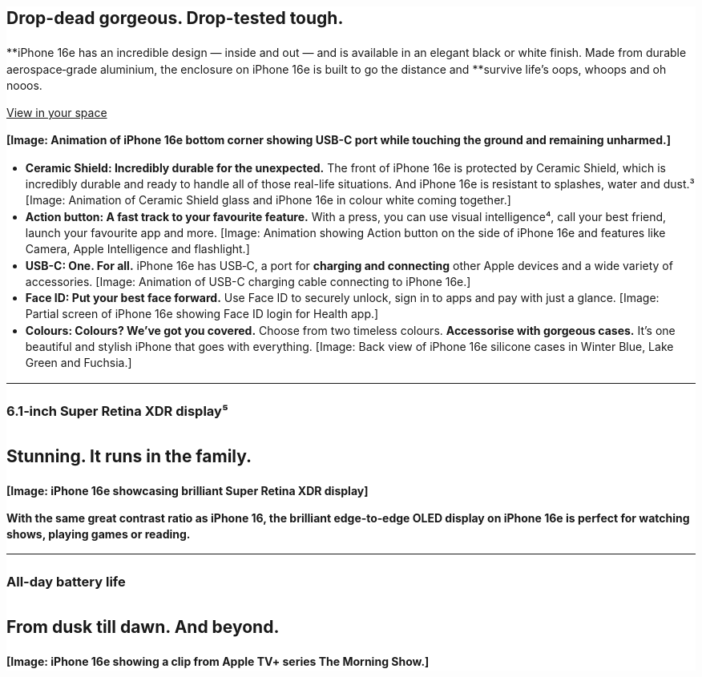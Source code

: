 ## Drop-dead gorgeous. Drop-tested tough.

**iPhone 16e has an incredible design — inside and out — and is available in an elegant black or white finish. Made from durable aerospace‑grade aluminium, the enclosure on iPhone 16e is built to go the distance and **survive life’s oops, whoops and oh nooos.

[View in your space](https://www.google.com/url?sa=E&q=https%3A%2F%2Fwww.apple.com%2F105%2Fmedia%2Fus%2Fiphone%2Fshared%2Far%2F2025%2Faa5fba56-f772-4712-9d4c-0516416169e3%2Fiphone-16e%2Fiphone16_e_white.usdz)

**[Image: Animation of iPhone 16e bottom corner showing USB-C port while touching the ground and remaining unharmed.]**

* **Ceramic Shield: Incredibly durable for the unexpected.**
  The front of iPhone 16e is protected by Ceramic Shield, which is incredibly durable and ready to handle all of those real-life situations. And iPhone 16e is resistant to splashes, water and dust.³
  [Image: Animation of Ceramic Shield glass and iPhone 16e in colour white coming together.]
* **Action button: A fast track to your favourite feature.**
  With a press, you can use visual intelligence⁴, call your best friend, launch your favourite app and more.
  [Image: Animation showing Action button on the side of iPhone 16e and features like Camera, Apple Intelligence and flashlight.]
* **USB-C: One. For all.**
  iPhone 16e has USB‑C, a port for **charging and connecting** other Apple devices and a wide variety of accessories.
  [Image: Animation of USB-C charging cable connecting to iPhone 16e.]
* **Face ID: Put your best face forward.**
  Use Face ID to securely unlock, sign in to apps and pay with just a glance.
  [Image: Partial screen of iPhone 16e showing Face ID login for Health app.]
* **Colours: Colours? We’ve got you covered.**
  Choose from two timeless colours. **Accessorise with gorgeous cases.** It’s one beautiful and stylish iPhone that goes with everything.
  [Image: Back view of iPhone 16e silicone cases in Winter Blue, Lake Green and Fuchsia.]

---

### 6.1‑inch Super Retina XDR display⁵

## Stunning. It runs in the family.

**[Image: iPhone 16e showcasing brilliant Super Retina XDR display]**

 **With the **same great contrast ratio as iPhone 16**, the brilliant **edge‑to‑edge OLED display** on iPhone 16e is perfect for watching shows, playing games or reading.**

---

### All-day battery life

## From dusk till dawn. And beyond.

**[Image: iPhone 16e showing a clip from Apple TV+ series The Morning Show.]**

